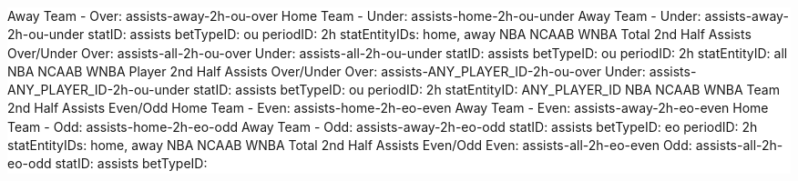 Away Team - Over:
assists-away-2h-ou-over
Home Team - Under:
assists-home-2h-ou-under
Away Team - Under:
assists-away-2h-ou-under	statID:
assists
betTypeID:
ou
periodID:
2h
statEntityIDs:
home, away	NBA
NCAAB
WNBA
Total 2nd Half Assists Over/Under	Over:
assists-all-2h-ou-over
Under:
assists-all-2h-ou-under	statID:
assists
betTypeID:
ou
periodID:
2h
statEntityID:
all	NBA
NCAAB
WNBA
Player 2nd Half Assists Over/Under	Over:
assists-ANY_PLAYER_ID-2h-ou-over
Under:
assists-ANY_PLAYER_ID-2h-ou-under	statID:
assists
betTypeID:
ou
periodID:
2h
statEntityID:
ANY_PLAYER_ID	NBA
NCAAB
WNBA
Team 2nd Half Assists Even/Odd	Home Team - Even:
assists-home-2h-eo-even
Away Team - Even:
assists-away-2h-eo-even
Home Team - Odd:
assists-home-2h-eo-odd
Away Team - Odd:
assists-away-2h-eo-odd	statID:
assists
betTypeID:
eo
periodID:
2h
statEntityIDs:
home, away	NBA
NCAAB
WNBA
Total 2nd Half Assists Even/Odd	Even:
assists-all-2h-eo-even
Odd:
assists-all-2h-eo-odd	statID:
assists
betTypeID: